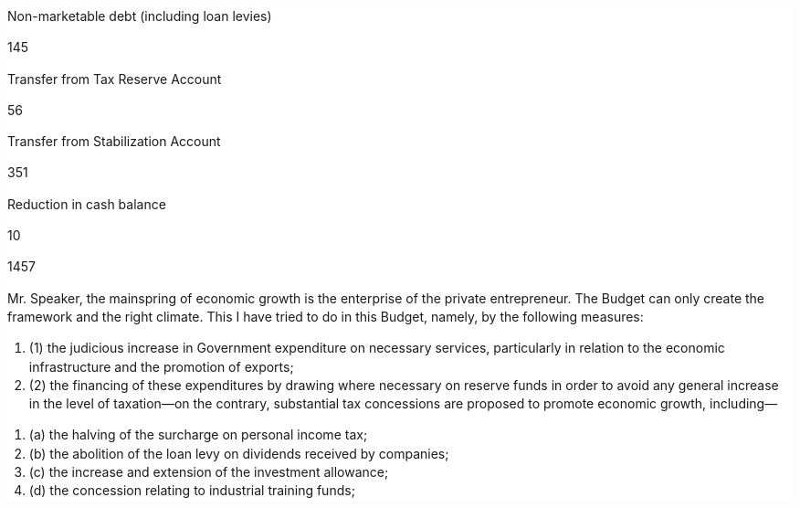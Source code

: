 <td><p>Non-marketable debt (including loan levies)</p></td>

<td><p>145</p></td>

</tr>

<tr>

<td><p>Transfer from Tax Reserve Account</p></td>

<td><p>56</p></td>

</tr>

<tr>

<td><p>Transfer from Stabilization Account</p></td>

<td><p>351</p></td>

</tr>

<tr>

<td><p>Reduction in cash balance</p></td>

<td><p>10</p></td>

</tr>

<tr>

<td><p></p></td>

<td><p>1457</p></td>

</tr>

</table>

<p><span class="col_3559-3560" refersTo="page_0333"/>Mr. Speaker, the mainspring of economic growth is the enterprise of the private entrepreneur. The Budget can only create the framework and the right climate. This I have tried to do in this Budget, namely, by the following measures:</p>

<ol>

<li>(1) the judicious increase in Government expenditure on necessary services, particularly in relation to the economic infrastructure and the promotion of exports;</li>

<li>(2) the financing of these expenditures by drawing where necessary on reserve funds in order to avoid any general increase in the level of taxation&#x2014;on the contrary, substantial tax concessions are proposed to promote economic growth, including&#x2014;</li>

</ol>

<ol>

<li>(a) the halving of the surcharge on personal income tax;</li>

<li>(b) the abolition of the loan levy on dividends received by companies;</li>

<li>(c) the increase and extension of the investment allowance;</li>

<li>(d) the concession relating to industrial training funds;</li>
